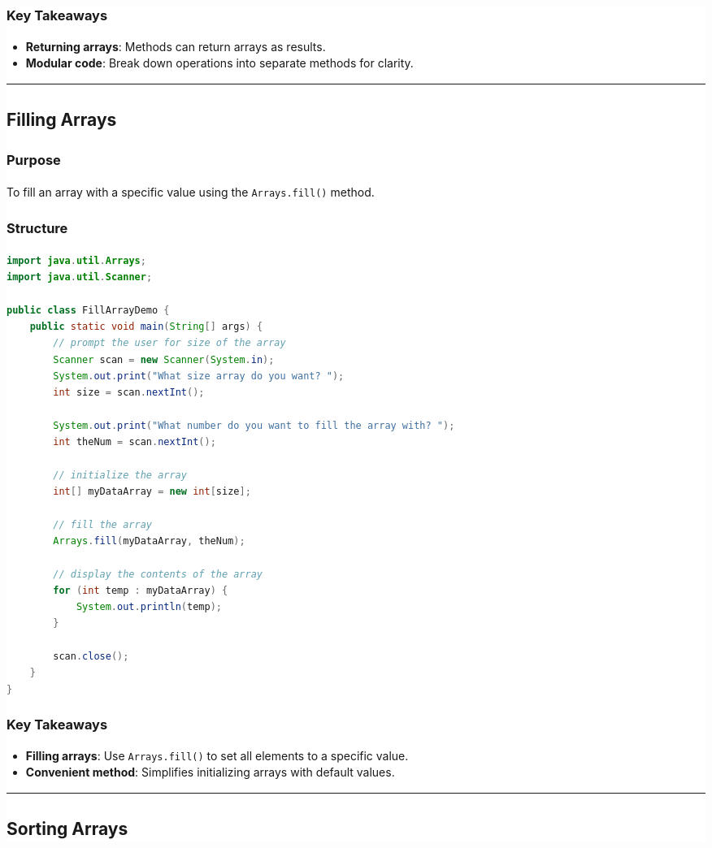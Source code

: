 ### Key Takeaways
- **Returning arrays**: Methods can return arrays as results.
- **Modular code**: Break down operations into separate methods for clarity.

---

## Filling Arrays

### Purpose
To fill an array with a specific value using the `Arrays.fill()` method.

### Structure
```java
import java.util.Arrays;
import java.util.Scanner;

public class FillArrayDemo {
    public static void main(String[] args) {
        // prompt the user for size of the array
        Scanner scan = new Scanner(System.in);
        System.out.print("What size array do you want? ");
        int size = scan.nextInt();

        System.out.print("What number do you want to fill the array with? ");
        int theNum = scan.nextInt();

        // initialize the array
        int[] myDataArray = new int[size];

        // fill the array
        Arrays.fill(myDataArray, theNum);

        // display the contents of the array
        for (int temp : myDataArray) {
            System.out.println(temp);
        }

        scan.close();
    }
}
```

### Key Takeaways
- **Filling arrays**: Use `Arrays.fill()` to set all elements to a specific value.
- **Convenient method**: Simplifies initializing arrays with default values.

---

## Sorting Arrays
